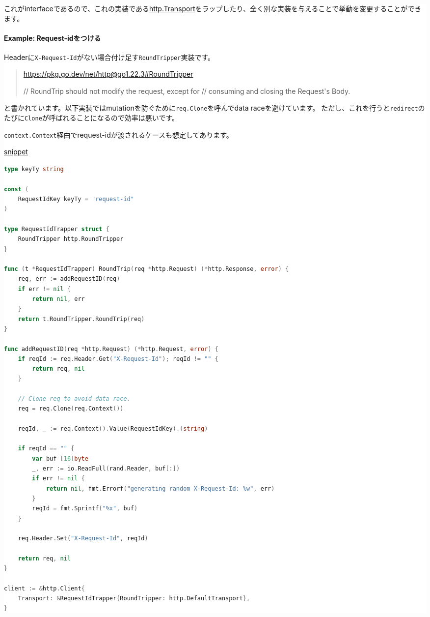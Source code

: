 これがinterfaceであるので、これの実装である[http.Transport](https://pkg.go.dev/net/http@go1.22.3#Transport)をラップしたり、全く別な実装を与えることで挙動を変更することができます。

#### Example: Request-idをつける

Headerに`X-Request-Id`がない場合付け足す`RoundTripper`実装です。

> https://pkg.go.dev/net/http@go1.22.3#RoundTripper
>
> // RoundTrip should not modify the request, except for
> // consuming and closing the Request's Body.

と書かれています。以下実装ではmutationを防ぐために`req.Clone`を呼んでdata raceを避けています。
ただし、これを行うと`redirect`のたびに`Clone`が呼ばれることになるので効率は悪いです。

`context.Context`経由でrequest-idが渡されるケースも想定してあります。

[snippet](https://github.com/ngicks/go-basics-example/blob/main/snipet/http-client-request-id/main.go)

```go
type keyTy string

const (
	RequestIdKey keyTy = "request-id"
)

type RequestIdTrapper struct {
	RoundTripper http.RoundTripper
}

func (t *RequestIdTrapper) RoundTrip(req *http.Request) (*http.Response, error) {
	req, err := addRequestID(req)
	if err != nil {
		return nil, err
	}
	return t.RoundTripper.RoundTrip(req)
}

func addRequestID(req *http.Request) (*http.Request, error) {
	if reqId := req.Header.Get("X-Request-Id"); reqId != "" {
		return req, nil
	}

	// Clone req to avoid data race.
	req = req.Clone(req.Context())

	reqId, _ := req.Context().Value(RequestIdKey).(string)

	if reqId == "" {
		var buf [16]byte
		_, err := io.ReadFull(rand.Reader, buf[:])
		if err != nil {
			return nil, fmt.Errorf("generating random X-Request-Id: %w", err)
		}
		reqId = fmt.Sprintf("%x", buf)
	}

	req.Header.Set("X-Request-Id", reqId)

	return req, nil
}

client := &http.Client{
	Transport: &RequestIdTrapper{RoundTripper: http.DefaultTransport},
}
```

[net/http]: https://pkg.go.dev/net/http@go1.22.3
[*slog.Logger]: https://pkg.go.dev/log/slog@go1.22.3#Logger
[slog.Handler]: https://pkg.go.dev/log/slog@go1.22.3#Handler